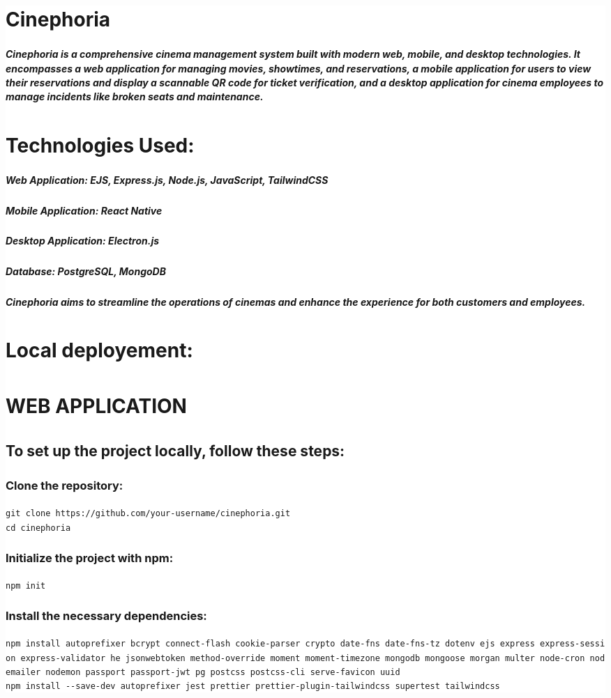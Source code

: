 # Cinephoria

##### Cinephoria is a comprehensive cinema management system built with modern web, mobile, and desktop technologies. It encompasses a web application for managing movies, showtimes, and reservations, a mobile application for users to view their reservations and display a scannable QR code for ticket verification, and a desktop application for cinema employees to manage incidents like broken seats and maintenance.

# Technologies Used:

##### Web Application: EJS, Express.js, Node.js, JavaScript, TailwindCSS

##### Mobile Application: React Native

##### Desktop Application: Electron.js

##### Database: PostgreSQL, MongoDB

##### Cinephoria aims to streamline the operations of cinemas and enhance the experience for both customers and employees.

# Local deployement:

# WEB APPLICATION

## To set up the project locally, follow these steps:

### Clone the repository:

```
git clone https://github.com/your-username/cinephoria.git
cd cinephoria
```

### Initialize the project with npm:

```
npm init
```

### Install the necessary dependencies:

```
npm install autoprefixer bcrypt connect-flash cookie-parser crypto date-fns date-fns-tz dotenv ejs express express-session express-validator he jsonwebtoken method-override moment moment-timezone mongodb mongoose morgan multer node-cron nodemailer nodemon passport passport-jwt pg postcss postcss-cli serve-favicon uuid
npm install --save-dev autoprefixer jest prettier prettier-plugin-tailwindcss supertest tailwindcss
```
